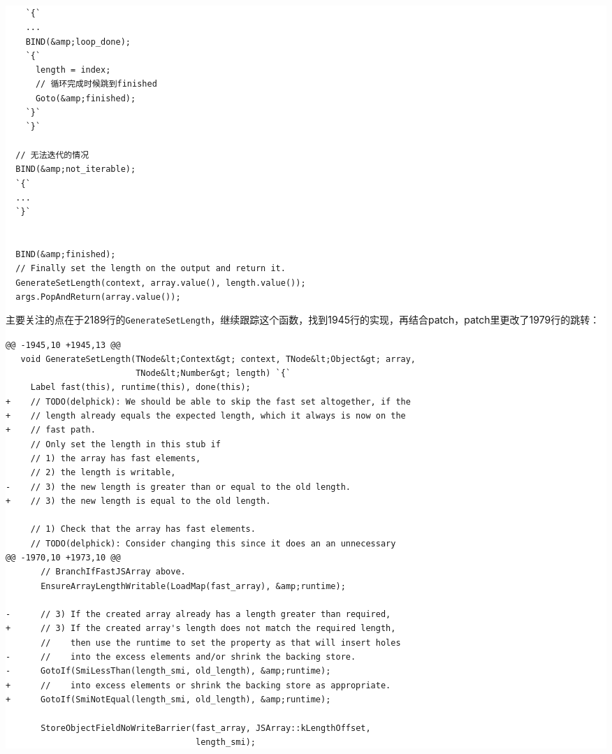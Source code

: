 ```
    `{`
    ...
    BIND(&amp;loop_done);
    `{`
      length = index;
      // 循环完成时候跳到finished
      Goto(&amp;finished);
    `}`
    `}`

  // 无法迭代的情况
  BIND(&amp;not_iterable);
  `{`
  ...
  `}`


  BIND(&amp;finished);
  // Finally set the length on the output and return it.
  GenerateSetLength(context, array.value(), length.value());
  args.PopAndReturn(array.value());
```

主要关注的点在于2189行的`GenerateSetLength`，继续跟踪这个函数，找到1945行的实现，再结合patch，patch里更改了1979行的跳转：

```
@@ -1945,10 +1945,13 @@
   void GenerateSetLength(TNode&lt;Context&gt; context, TNode&lt;Object&gt; array,
                          TNode&lt;Number&gt; length) `{`
     Label fast(this), runtime(this), done(this);
+    // TODO(delphick): We should be able to skip the fast set altogether, if the
+    // length already equals the expected length, which it always is now on the
+    // fast path.
     // Only set the length in this stub if
     // 1) the array has fast elements,
     // 2) the length is writable,
-    // 3) the new length is greater than or equal to the old length.
+    // 3) the new length is equal to the old length.

     // 1) Check that the array has fast elements.
     // TODO(delphick): Consider changing this since it does an an unnecessary
@@ -1970,10 +1973,10 @@
       // BranchIfFastJSArray above.
       EnsureArrayLengthWritable(LoadMap(fast_array), &amp;runtime);

-      // 3) If the created array already has a length greater than required,
+      // 3) If the created array's length does not match the required length,
       //    then use the runtime to set the property as that will insert holes
-      //    into the excess elements and/or shrink the backing store.
-      GotoIf(SmiLessThan(length_smi, old_length), &amp;runtime);
+      //    into excess elements or shrink the backing store as appropriate.
+      GotoIf(SmiNotEqual(length_smi, old_length), &amp;runtime);

       StoreObjectFieldNoWriteBarrier(fast_array, JSArray::kLengthOffset,
                                      length_smi);
```
